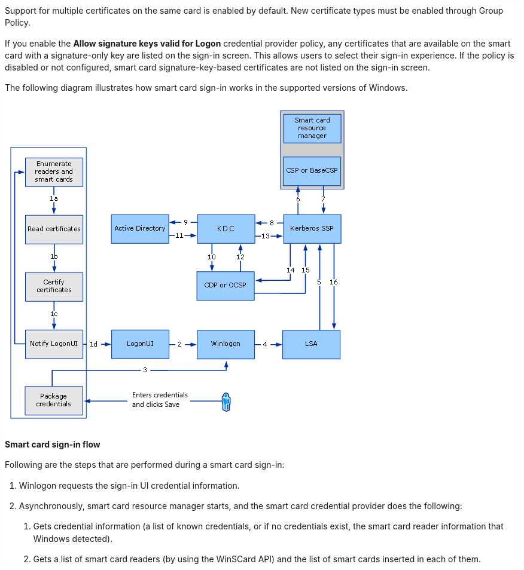 Support for multiple certificates on the same card is enabled by default. New certificate types must be enabled through Group Policy.

If you enable the **Allow signature keys valid for Logon** credential provider policy, any certificates that are available on the smart card with a signature-only key are listed on the sign-in screen. This allows users to select their sign-in experience. If the policy is disabled or not configured, smart card signature-key-based certificates are not listed on the sign-in screen.

The following diagram illustrates how smart card sign-in works in the supported versions of Windows.

![Smart card sign-in flow.](images/sc-image402.png)

**Smart card sign-in flow**

Following are the steps that are performed during a smart card sign-in:

1. Winlogon requests the sign-in UI credential information.

2. Asynchronously, smart card resource manager starts, and the smart card credential provider does the following:

   1.  Gets credential information (a list of known credentials, or if no credentials exist, the smart card reader information that Windows detected).

   2.  Gets a list of smart card readers (by using the WinSCard API) and the list of smart cards inserted in each of them.
